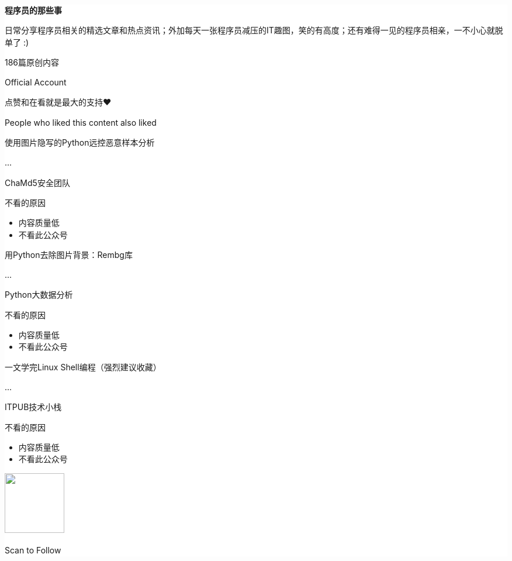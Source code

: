 **程序员的那些事**

日常分享程序员相关的精选文章和热点资讯；外加每天一张程序员减压的IT趣图，笑的有高度；还有难得一见的程序员相亲，一不小心就脱单了 :)

<a id="js_profile_article"></a>186篇原创内容

Official Account

点赞和在看就是最大的支持❤️

People who liked this content also liked

使用图片隐写的Python远控恶意样本分析

...

ChaMd5安全团队

不看的原因

- 内容质量低
- 不看此公众号

用Python去除图片背景：​Rembg库

...

Python大数据分析

不看的原因

- 内容质量低
- 不看此公众号

一文学完Linux Shell编程（强烈建议收藏）

...

ITPUB技术小栈

不看的原因

- 内容质量低
- 不看此公众号

<img width="102" height="102" src="../../../_resources/qrcode_scene_10000004_size_102___6b9c8017de9b4f3ab.bmp"/>

Scan to Follow